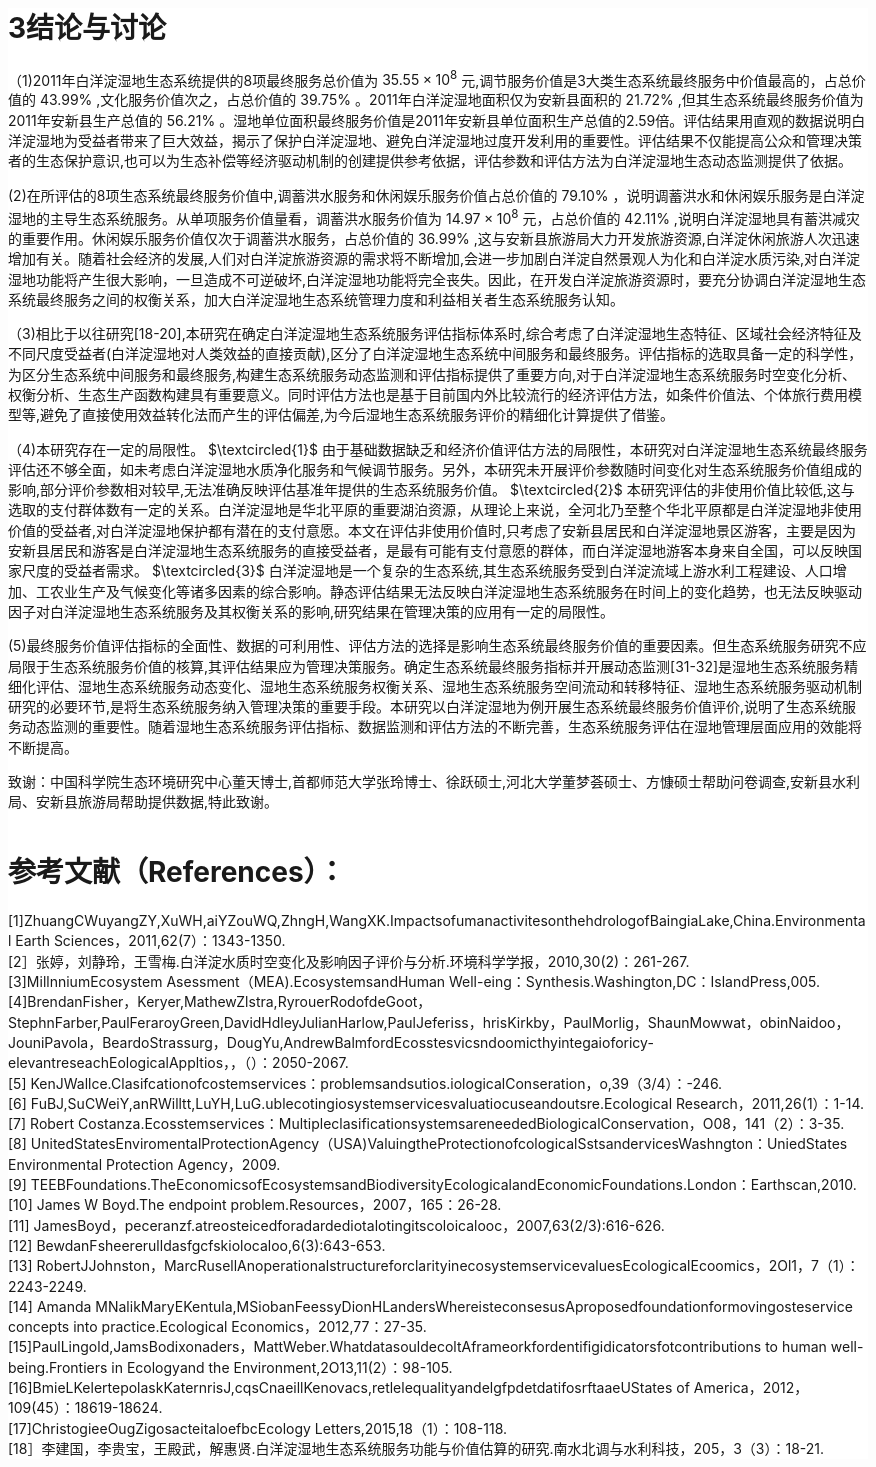 # 3结论与讨论

（1)2011年白洋淀湿地生态系统提供的8项最终服务总价值为 $3 5 . 5 5 \times 1 0 ^ { 8 }$ 元,调节服务价值是3大类生态系统最终服务中价值最高的，占总价值的 $4 3 . 9 9 \%$ ,文化服务价值次之，占总价值的 $3 9 . 7 5 \%$ 。2011年白洋淀湿地面积仅为安新县面积的 $2 1 . 7 2 \%$ ,但其生态系统最终服务价值为2011年安新县生产总值的 $56 . 2 1 \%$ 。湿地单位面积最终服务价值是2011年安新县单位面积生产总值的2.59倍。评估结果用直观的数据说明白洋淀湿地为受益者带来了巨大效益，揭示了保护白洋淀湿地、避免白洋淀湿地过度开发利用的重要性。评估结果不仅能提高公众和管理决策者的生态保护意识,也可以为生态补偿等经济驱动机制的创建提供参考依据，评估参数和评估方法为白洋淀湿地生态动态监测提供了依据。

(2)在所评估的8项生态系统最终服务价值中,调蓄洪水服务和休闲娱乐服务价值占总价值的 $7 9 . 1 0 \%$ ，说明调蓄洪水和休闲娱乐服务是白洋淀湿地的主导生态系统服务。从单项服务价值量看，调蓄洪水服务价值为 $1 4 . 9 7 \times 1 0 ^ { 8 }$ 元，占总价值的 $4 2 . 1 1 \%$ ,说明白洋淀湿地具有蓄洪减灾的重要作用。休闲娱乐服务价值仅次于调蓄洪水服务，占总价值的 $3 6 . 9 9 \%$ ,这与安新县旅游局大力开发旅游资源,白洋淀休闲旅游人次迅速增加有关。随着社会经济的发展,人们对白洋淀旅游资源的需求将不断增加,会进一步加剧白洋淀自然景观人为化和白洋淀水质污染,对白洋淀湿地功能将产生很大影响，一旦造成不可逆破坏,白洋淀湿地功能将完全丧失。因此，在开发白洋淀旅游资源时，要充分协调白洋淀湿地生态系统最终服务之间的权衡关系，加大白洋淀湿地生态系统管理力度和利益相关者生态系统服务认知。

（3)相比于以往研究[18-20],本研究在确定白洋淀湿地生态系统服务评估指标体系时,综合考虑了白洋淀湿地生态特征、区域社会经济特征及不同尺度受益者(白洋淀湿地对人类效益的直接贡献),区分了白洋淀湿地生态系统中间服务和最终服务。评估指标的选取具备一定的科学性，为区分生态系统中间服务和最终服务,构建生态系统服务动态监测和评估指标提供了重要方向,对于白洋淀湿地生态系统服务时空变化分析、权衡分析、生态生产函数构建具有重要意义。同时评估方法也是基于目前国内外比较流行的经济评估方法，如条件价值法、个体旅行费用模型等,避免了直接使用效益转化法而产生的评估偏差,为今后湿地生态系统服务评价的精细化计算提供了借鉴。

（4)本研究存在一定的局限性。 $\textcircled{1}$ 由于基础数据缺乏和经济价值评估方法的局限性，本研究对白洋淀湿地生态系统最终服务评估还不够全面，如未考虑白洋淀湿地水质净化服务和气候调节服务。另外，本研究未开展评价参数随时间变化对生态系统服务价值组成的影响,部分评价参数相对较早,无法准确反映评估基准年提供的生态系统服务价值。 $\textcircled{2}$ 本研究评估的非使用价值比较低,这与选取的支付群体数有一定的关系。白洋淀湿地是华北平原的重要湖泊资源，从理论上来说，全河北乃至整个华北平原都是白洋淀湿地非使用价值的受益者,对白洋淀湿地保护都有潜在的支付意愿。本文在评估非使用价值时,只考虑了安新县居民和白洋淀湿地景区游客，主要是因为安新县居民和游客是白洋淀湿地生态系统服务的直接受益者，是最有可能有支付意愿的群体，而白洋淀湿地游客本身来自全国，可以反映国家尺度的受益者需求。 $\textcircled{3}$ 白洋淀湿地是一个复杂的生态系统,其生态系统服务受到白洋淀流域上游水利工程建设、人口增加、工农业生产及气候变化等诸多因素的综合影响。静态评估结果无法反映白洋淀湿地生态系统服务在时间上的变化趋势，也无法反映驱动因子对白洋淀湿地生态系统服务及其权衡关系的影响,研究结果在管理决策的应用有一定的局限性。

(5)最终服务价值评估指标的全面性、数据的可利用性、评估方法的选择是影响生态系统最终服务价值的重要因素。但生态系统服务研究不应局限于生态系统服务价值的核算,其评估结果应为管理决策服务。确定生态系统最终服务指标并开展动态监测[31-32]是湿地生态系统服务精细化评估、湿地生态系统服务动态变化、湿地生态系统服务权衡关系、湿地生态系统服务空间流动和转移特征、湿地生态系统服务驱动机制研究的必要环节,是将生态系统服务纳入管理决策的重要手段。本研究以白洋淀湿地为例开展生态系统最终服务价值评价,说明了生态系统服务动态监测的重要性。随着湿地生态系统服务评估指标、数据监测和评估方法的不断完善，生态系统服务评估在湿地管理层面应用的效能将不断提高。

致谢：中国科学院生态环境研究中心董天博士,首都师范大学张玲博士、徐跃硕士,河北大学董梦荟硕士、方慷硕士帮助问卷调查,安新县水利局、安新县旅游局帮助提供数据,特此致谢。

# 参考文献（References）：

[1]ZhuangCWuyangZY,XuWH,aiYZouWQ,ZhngH,WangXK.ImpactsofumanactivitesonthehdrologofBaingiaLake,China.Environmental Earth Sciences，2011,62(7）：1343-1350.  
[2］张婷，刘静玲，王雪梅.白洋淀水质时空变化及影响因子评价与分析.环境科学学报，2010,30(2)：261-267.  
[3]MillnniumEcosystem Asessment（MEA).EcosystemsandHuman Well-eing：Synthesis.Washington,DC：IslandPress,005.  
[4]BrendanFisher，Keryer,MathewZlstra,RyrouerRodofdeGoot，StephnFarber,PaulFeraroyGreen,DavidHdleyJulianHarlow,PaulJeferiss，hrisKirkby，PaulMorlig，ShaunMowwat，obinNaidoo，JouniPavola，BeardoStrassurg，DougYu,AndrewBalmfordEcosstesvicsndoomicthyintegaioforicy-elevantreseachEologicalAppltios，，（）：2050-2067.  
[5] KenJWallce.Clasifcationofcostemservices：problemsandsutios.iologicalConseration，o,39（3/4）：-246.  
[6] FuBJ,SuCWeiY,anRWilltt,LuYH,LuG.ublecotingiosystemservicesvaluatiocuseandoutsre.Ecological Research，2011,26(1）：1-14.  
[7] Robert Costanza.Ecosstemservices：MultipleclasificationsystemsareneededBiologicalConservation，O08，141（2）：3-35.  
[8] UnitedStatesEnviromentalProtectionAgency（USA)ValuingtheProtectionofcologicalSstsandervicesWashngton：UniedStates Environmental Protection Agency，2009.  
[9] TEEBFoundations.TheEconomicsofEcosystemsandBiodiversityEcologicalandEconomicFoundations.London：Earthscan,2010.  
[10] James W Boyd.The endpoint problem.Resources，2007，165：26-28.  
[11] JamesBoyd，peceranzf.atreosteicedforadardediotalotingitscoloicalooc，2007,63(2/3):616-626.  
[12] BewdanFsheererulldasfgcfskiolocaloo,6(3):643-653.  
[13] RobertJJohnston，MarcRusellAnoperationalstructureforclarityinecosystemservicevaluesEcologicalEcoomics，2Ol1，7（1）：2243-2249.  
[14] Amanda MNalikMaryEKentula,MSiobanFeessyDionHLandersWhereisteconsesusAproposedfoundationformovingosteservice concepts into practice.Ecological Economics，2012,77：27-35.  
[15]PaulLingold,JamsBodixonaders，MattWeber.WhatdatasouldecoltAframeorkfordentifigidicatorsfotcontributions to human well-being.Frontiers in Ecologyand the Environment,2O13,11(2）：98-105.  
[16]BmieLKelertepolaskKaternrisJ,cqsCnaeillKenovacs,retlelequalityandelgfpdetdatifosrftaaeUStates of America，2012，109(45）：18619-18624.  
[17]ChristogieeOugZigosacteitaloefbcEcology Letters,2015,18（1）：108-118.  
[18］李建国，李贵宝，王殿武，解惠贤.白洋淀湿地生态系统服务功能与价值估算的研究.南水北调与水利科技，205，3（3）：18-21.  